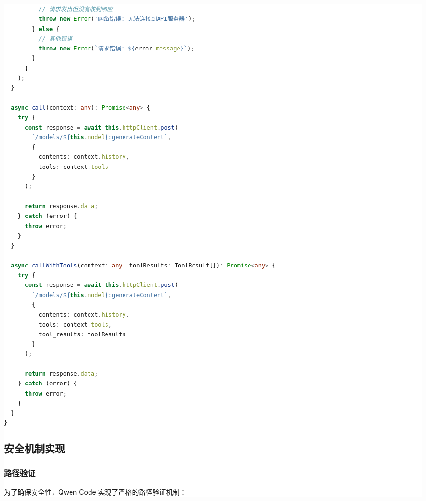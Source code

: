 ```typescript
          // 请求发出但没有收到响应
          throw new Error('网络错误: 无法连接到API服务器');
        } else {
          // 其他错误
          throw new Error(`请求错误: ${error.message}`);
        }
      }
    );
  }
  
  async call(context: any): Promise<any> {
    try {
      const response = await this.httpClient.post(
        `/models/${this.model}:generateContent`,
        {
          contents: context.history,
          tools: context.tools
        }
      );
      
      return response.data;
    } catch (error) {
      throw error;
    }
  }
  
  async callWithTools(context: any, toolResults: ToolResult[]): Promise<any> {
    try {
      const response = await this.httpClient.post(
        `/models/${this.model}:generateContent`,
        {
          contents: context.history,
          tools: context.tools,
          tool_results: toolResults
        }
      );
      
      return response.data;
    } catch (error) {
      throw error;
    }
  }
}
```

## 安全机制实现

### 路径验证

为了确保安全性，Qwen Code 实现了严格的路径验证机制：
